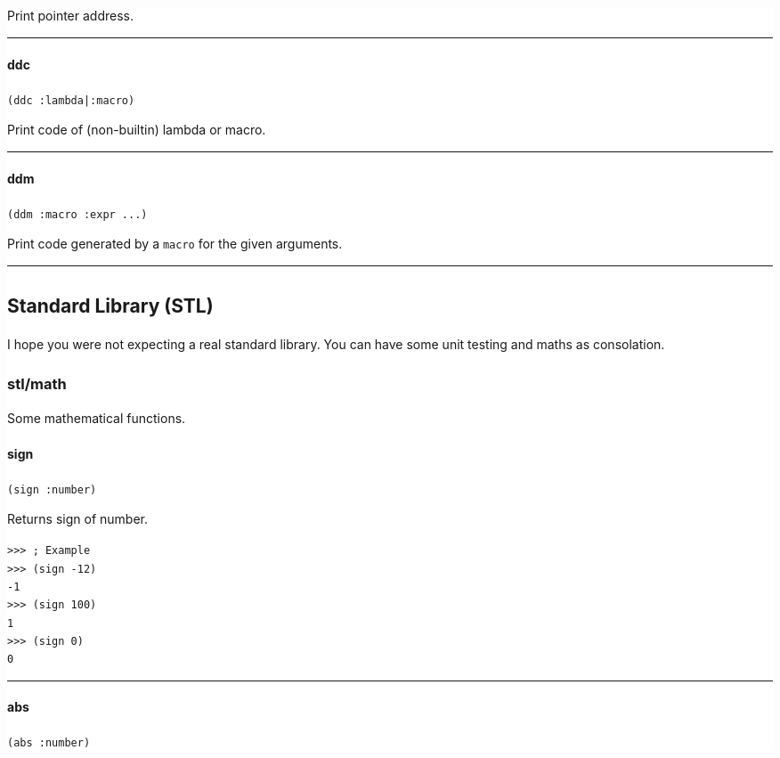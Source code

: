 Print pointer address.

------------------------------------------------------------------------

#### ddc

``` nohighlight
(ddc :lambda|:macro)
```

Print code of (non-builtin) lambda or macro.

------------------------------------------------------------------------

#### ddm

``` nohighlight
(ddm :macro :expr ...)
```

Print code generated by a `macro` for the given arguments.

------------------------------------------------------------------------

## Standard Library (STL)

I hope you were not expecting a real standard library. You can have some
unit testing and maths as consolation.

### stl/math

Some mathematical functions.

#### sign

``` nohighlight
(sign :number)
```

Returns sign of number.

``` nohighlight
>>> ; Example
>>> (sign -12)
-1
>>> (sign 100)
1
>>> (sign 0)
0
```

------------------------------------------------------------------------

#### abs

``` nohighlight
(abs :number)
```
